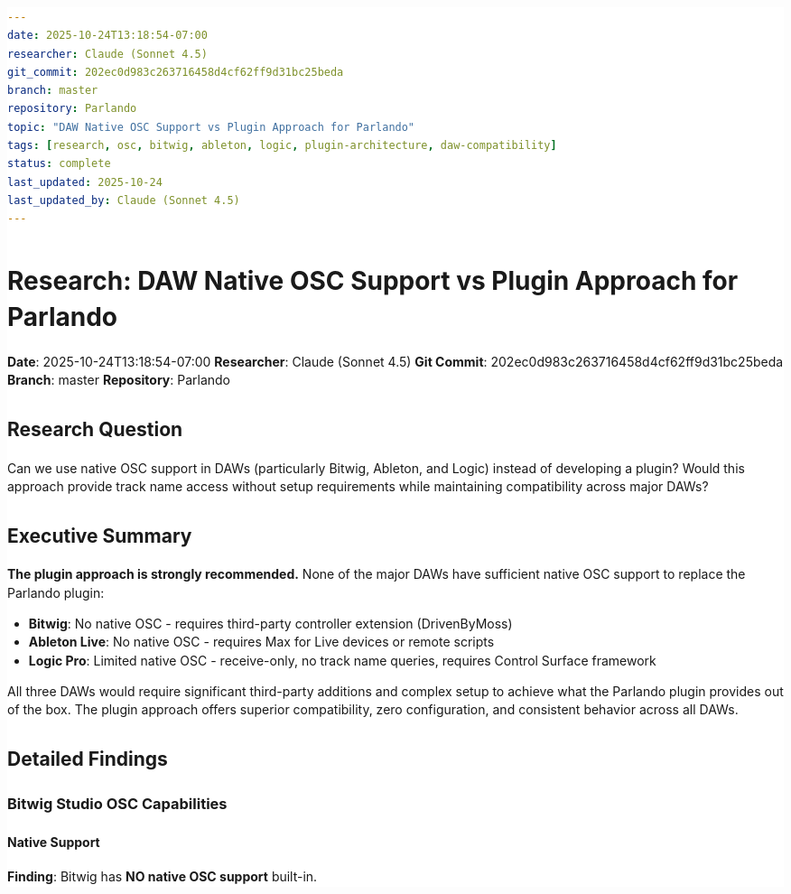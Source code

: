 ```yaml
---
date: 2025-10-24T13:18:54-07:00
researcher: Claude (Sonnet 4.5)
git_commit: 202ec0d983c263716458d4cf62ff9d31bc25beda
branch: master
repository: Parlando
topic: "DAW Native OSC Support vs Plugin Approach for Parlando"
tags: [research, osc, bitwig, ableton, logic, plugin-architecture, daw-compatibility]
status: complete
last_updated: 2025-10-24
last_updated_by: Claude (Sonnet 4.5)
---
```


# Research: DAW Native OSC Support vs Plugin Approach for Parlando

**Date**: 2025-10-24T13:18:54-07:00
**Researcher**: Claude (Sonnet 4.5)
**Git Commit**: 202ec0d983c263716458d4cf62ff9d31bc25beda
**Branch**: master
**Repository**: Parlando

## Research Question

Can we use native OSC support in DAWs (particularly Bitwig, Ableton, and Logic) instead of developing a plugin? Would this approach provide track name access without setup requirements while maintaining compatibility across major DAWs?

## Executive Summary

**The plugin approach is strongly recommended.** None of the major DAWs have sufficient native OSC support to replace the Parlando plugin:

- **Bitwig**: No native OSC - requires third-party controller extension (DrivenByMoss)
- **Ableton Live**: No native OSC - requires Max for Live devices or remote scripts
- **Logic Pro**: Limited native OSC - receive-only, no track name queries, requires Control Surface framework

All three DAWs would require significant third-party additions and complex setup to achieve what the Parlando plugin provides out of the box. The plugin approach offers superior compatibility, zero configuration, and consistent behavior across all DAWs.

## Detailed Findings

### Bitwig Studio OSC Capabilities

#### Native Support
**Finding**: Bitwig has **NO native OSC support** built-in.
